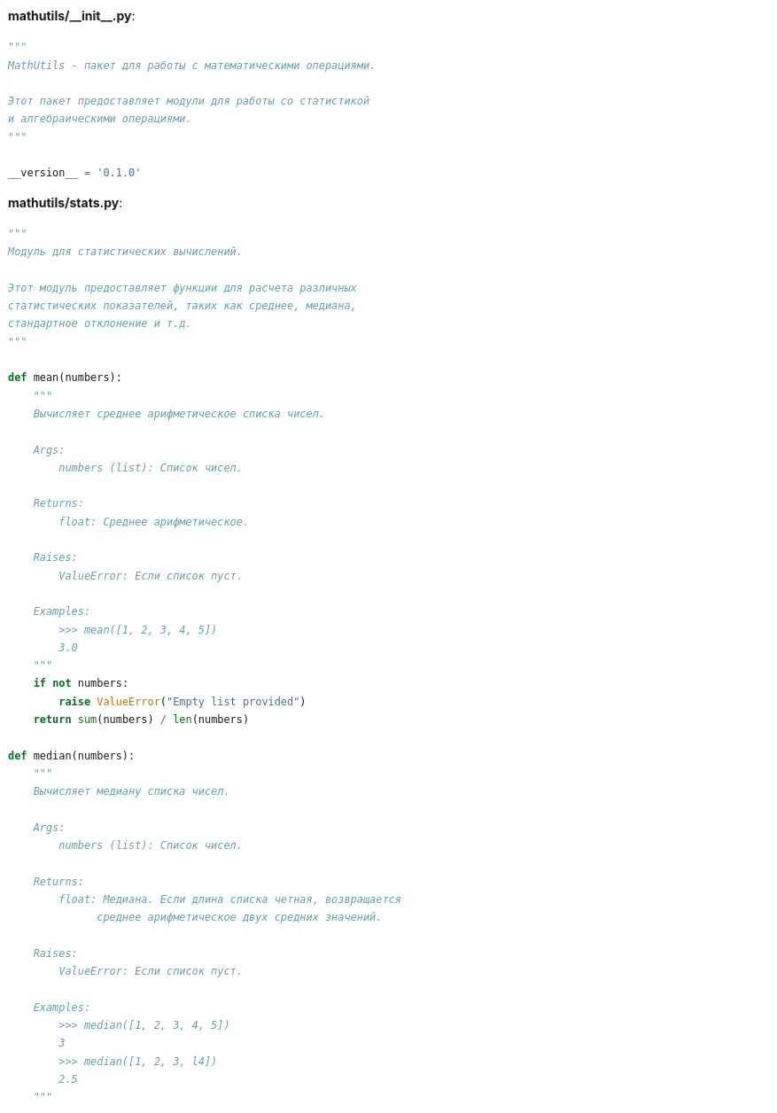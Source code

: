 **mathutils/\_\_init\_\_.py**:

```python
"""
MathUtils - пакет для работы с математическими операциями.

Этот пакет предоставляет модули для работы со статистикой
и алгебраическими операциями.
"""

__version__ = '0.1.0'
```

**mathutils/stats.py**:

```python
"""
Модуль для статистических вычислений.

Этот модуль предоставляет функции для расчета различных
статистических показателей, таких как среднее, медиана,
стандартное отклонение и т.д.
"""

def mean(numbers):
    """
    Вычисляет среднее арифметическое списка чисел.
    
    Args:
        numbers (list): Список чисел.
        
    Returns:
        float: Среднее арифметическое.
        
    Raises:
        ValueError: Если список пуст.
        
    Examples:
        >>> mean([1, 2, 3, 4, 5])
        3.0
    """
    if not numbers:
        raise ValueError("Empty list provided")
    return sum(numbers) / len(numbers)

def median(numbers):
    """
    Вычисляет медиану списка чисел.
    
    Args:
        numbers (list): Список чисел.
        
    Returns:
        float: Медиана. Если длина списка четная, возвращается
              среднее арифметическое двух средних значений.
        
    Raises:
        ValueError: Если список пуст.
        
    Examples:
        >>> median([1, 2, 3, 4, 5])
        3
        >>> median([1, 2, 3, l4])
        2.5
    """
```